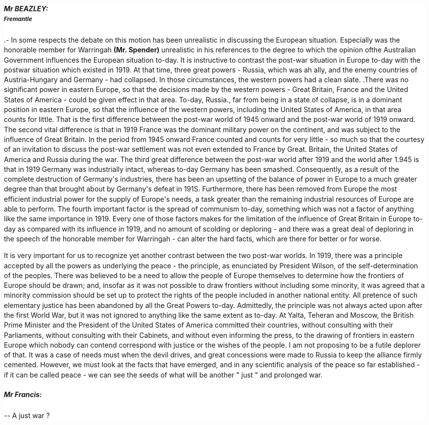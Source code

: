 ##### Mr BEAZLEY:<br><small class="text-muted">Fremantle</small>

.- In some respects the debate on this motion has been unrealistic in discussing the European situation. Especially was the honorable member for Warringah  **(Mr. Spender)**  unrealistic in his references to the degree to which the opinion ofthe Australian Government  influences the European situation to-day. It is instructive to contrast the post-war situation in Europe to-day with the postwar situation which existed in 1919. At that time, three great powers - Russia, which was ah ally, and the enemy countries of Austria-Hungary and Germany - had collapsed. In those circumstances, the western powers had a clean slate. .There was no significant power in eastern Europe, so that the decisions made by the western powers - Great Britain, France and the United States of America - could be given effect in that area. To-day, Russia., far from being in a state of collapse, is in a dominant position in eastern Europe, so that the influence of the western powers, including the United States of America, in that area counts for little. That is the first difference between the post-war world of 1945 onward and the post-war world of 1919 onward. The second vital difference is that in 1919 France was the dominant military power on the continent, and was subject to the influence of Great Britain. In the period from 1945 onward France counted and counts for very little - so much so that the courtesy of an invitation to discuss the post-war settlement was not even extended to France by Great. Britain, the United States of America and Russia during the war. The third great difference between the post-war world after 1919 and the world after 1.945 is that in 1919 Germany was industrially intact, whereas to-day Germany has been smashed. Consequently, as a result of the complete destruction of Germany's industries, there has been an upsetting of the balance of power in Europe to a much greater degree than that brought about by Germany's defeat in 191S. Furthermore, there has been removed from Europe the most efficient industrial power for the supply of Europe's needs, a task greater than the remaining industrial resources of Europe are able to perform. The fourth important factor is the spread of communism to-day, something which was not a factor of anything like the same importance in 1919. Every one of those factors makes for the limitation of the influence of Great Britain in Europe to-day as compared with its influence in 1919, and no amount of scolding or deploring - and there was a great deal of deploring in the speech of the honorable member for Warringah - can alter the hard facts, which are there for better or for worse. 

It is very important for us to recognize yet another contrast between the two post-war worlds. In 1919, there was a principle accepted by all the powers as underlying the peace - the principle, as enunciated by  President  Wilson, of the self-determination of the peoples. There was believed to be a need to allow the people of Europe themselves to determine how the frontiers of Europe should be drawn; and, insofar as it was not possible to draw frontiers without including some minority, it was agreed that a minority commission should be set up to protect the rights of the people included in another national entity. All pretence of such elementary justice has been abandoned by all the Great Powers to-day. Admittedly, the principle was not always acted upon after the first World War, but it was not ignored to anything like the same extent as to-day. At Yalta, Teheran and Moscow, the British Prime Minister and the  President  of the United States of America committed their countries, without consulting with their Parliaments, without consulting with their Cabinets, and without even informing the press, to the drawing of frontiers in eastern Europe which nobody can contend correspond with justice or the wishes of the people. I am not proposing to be a futile deplorer  of that. It was a case of needs must when the devil drives, and great concessions were made to Russia to keep the alliance firmly cemented. However, we must look at the facts that have emerged, and in any scientific analysis of the peace so far established - if it can be called peace - we can see the seeds of what will be another " just " and prolonged war. 

##### Mr Francis:

-- A just war ? 
